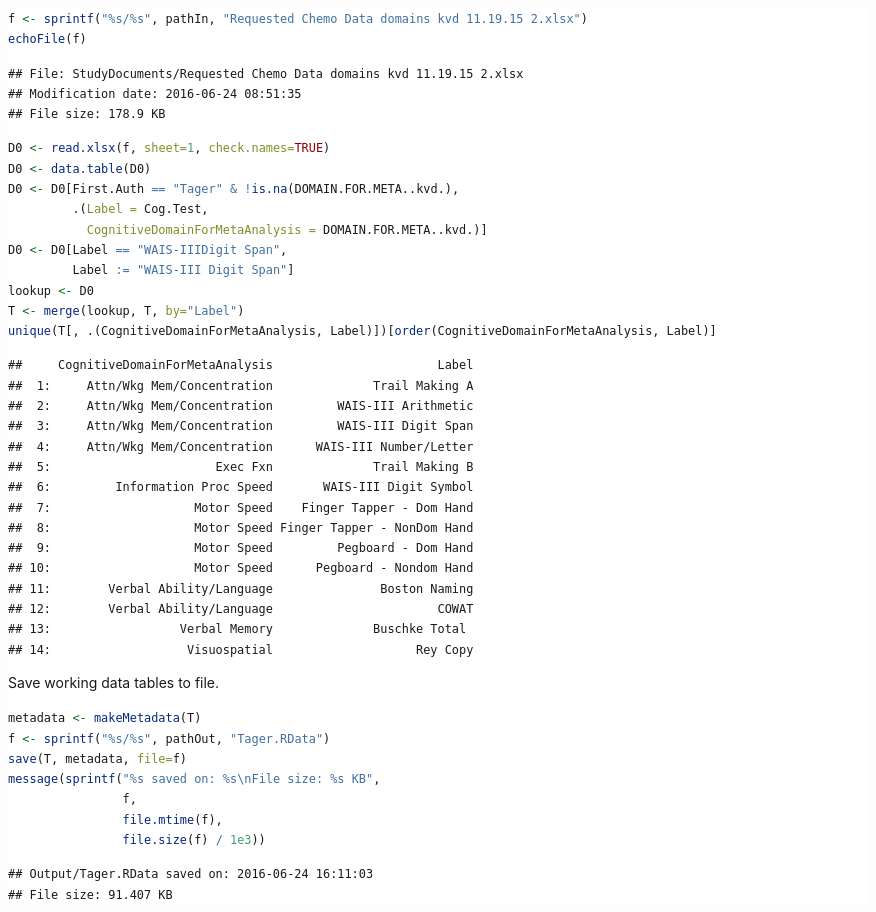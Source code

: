 
```r
f <- sprintf("%s/%s", pathIn, "Requested Chemo Data domains kvd 11.19.15 2.xlsx")
echoFile(f)
```

```
## File: StudyDocuments/Requested Chemo Data domains kvd 11.19.15 2.xlsx
## Modification date: 2016-06-24 08:51:35
## File size: 178.9 KB
```

```r
D0 <- read.xlsx(f, sheet=1, check.names=TRUE)
D0 <- data.table(D0)
D0 <- D0[First.Auth == "Tager" & !is.na(DOMAIN.FOR.META..kvd.),
         .(Label = Cog.Test,
           CognitiveDomainForMetaAnalysis = DOMAIN.FOR.META..kvd.)]
D0 <- D0[Label == "WAIS-IIIDigit Span",
         Label := "WAIS-III Digit Span"]
lookup <- D0
T <- merge(lookup, T, by="Label")
unique(T[, .(CognitiveDomainForMetaAnalysis, Label)])[order(CognitiveDomainForMetaAnalysis, Label)]
```

```
##     CognitiveDomainForMetaAnalysis                       Label
##  1:     Attn/Wkg Mem/Concentration              Trail Making A
##  2:     Attn/Wkg Mem/Concentration         WAIS-III Arithmetic
##  3:     Attn/Wkg Mem/Concentration         WAIS-III Digit Span
##  4:     Attn/Wkg Mem/Concentration      WAIS-III Number/Letter
##  5:                       Exec Fxn              Trail Making B
##  6:         Information Proc Speed       WAIS-III Digit Symbol
##  7:                    Motor Speed    Finger Tapper - Dom Hand
##  8:                    Motor Speed Finger Tapper - NonDom Hand
##  9:                    Motor Speed         Pegboard - Dom Hand
## 10:                    Motor Speed      Pegboard - Nondom Hand
## 11:        Verbal Ability/Language               Boston Naming
## 12:        Verbal Ability/Language                       COWAT
## 13:                  Verbal Memory              Buschke Total 
## 14:                   Visuospatial                    Rey Copy
```

Save working data tables to file.


```r
metadata <- makeMetadata(T)
f <- sprintf("%s/%s", pathOut, "Tager.RData")
save(T, metadata, file=f)
message(sprintf("%s saved on: %s\nFile size: %s KB", 
                f,
                file.mtime(f),
                file.size(f) / 1e3))
```

```
## Output/Tager.RData saved on: 2016-06-24 16:11:03
## File size: 91.407 KB
```
